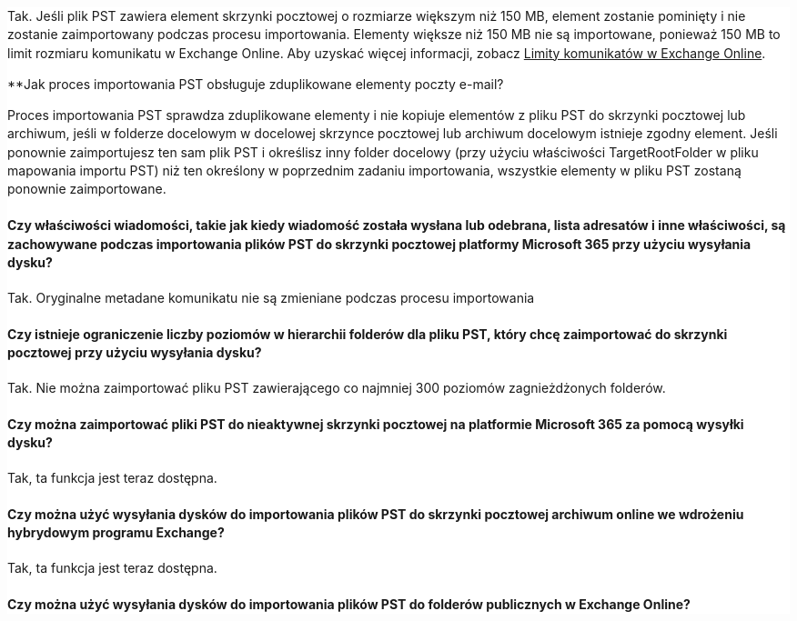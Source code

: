 Tak. Jeśli plik PST zawiera element skrzynki pocztowej o rozmiarze większym niż 150 MB, element zostanie pominięty i nie zostanie zaimportowany podczas procesu importowania. Elementy większe niż 150 MB nie są importowane, ponieważ 150 MB to limit rozmiaru komunikatu w Exchange Online. Aby uzyskać więcej informacji, zobacz [Limity komunikatów w Exchange Online](/office365/servicedescriptions/exchange-online-service-description/exchange-online-limits#message-limits).

  **Jak proces importowania PST obsługuje zduplikowane elementy poczty e-mail?

Proces importowania PST sprawdza zduplikowane elementy i nie kopiuje elementów z pliku PST do skrzynki pocztowej lub archiwum, jeśli w folderze docelowym w docelowej skrzynce pocztowej lub archiwum docelowym istnieje zgodny element. Jeśli ponownie zaimportujesz ten sam plik PST i określisz inny folder docelowy (przy użyciu właściwości TargetRootFolder w pliku mapowania importu PST) niż ten określony w poprzednim zadaniu importowania, wszystkie elementy w pliku PST zostaną ponownie zaimportowane.

#### <a name="are-message-properties-such-as-when-the-message-was-sent-or-received-the-list-of-recipients-and-other-properties-preserved-when-pst-files-are-imported-to-a-microsoft-365-mailbox-using-drive-shipping"></a>Czy właściwości wiadomości, takie jak kiedy wiadomość została wysłana lub odebrana, lista adresatów i inne właściwości, są zachowywane podczas importowania plików PST do skrzynki pocztowej platformy Microsoft 365 przy użyciu wysyłania dysku?

Tak. Oryginalne metadane komunikatu nie są zmieniane podczas procesu importowania

#### <a name="is-there-a-limit-to-the-number-of-levels-in-a-folder-hierarchy-for-a-pst-file-that-i-want-to-import-to-a-mailbox-using-drive-shipping"></a>Czy istnieje ograniczenie liczby poziomów w hierarchii folderów dla pliku PST, który chcę zaimportować do skrzynki pocztowej przy użyciu wysyłania dysku?

Tak. Nie można zaimportować pliku PST zawierającego co najmniej 300 poziomów zagnieżdżonych folderów.

#### <a name="can-i-use-drive-shipping-to-import-pst-files-to-an-inactive-mailbox-in-microsoft-365"></a>Czy można zaimportować pliki PST do nieaktywnej skrzynki pocztowej na platformie Microsoft 365 za pomocą wysyłki dysku?

Tak, ta funkcja jest teraz dostępna.

#### <a name="can-i-use-drive-shipping-to-import-pst-files-to-an-online-archive-mailbox-in-an-exchange-hybrid-deployment"></a>Czy można użyć wysyłania dysków do importowania plików PST do skrzynki pocztowej archiwum online we wdrożeniu hybrydowym programu Exchange?

Tak, ta funkcja jest teraz dostępna.

#### <a name="can-i-use-drive-shipping-to-import-pst-files-to-public-folders-in-exchange-online"></a>Czy można użyć wysyłania dysków do importowania plików PST do folderów publicznych w Exchange Online?
